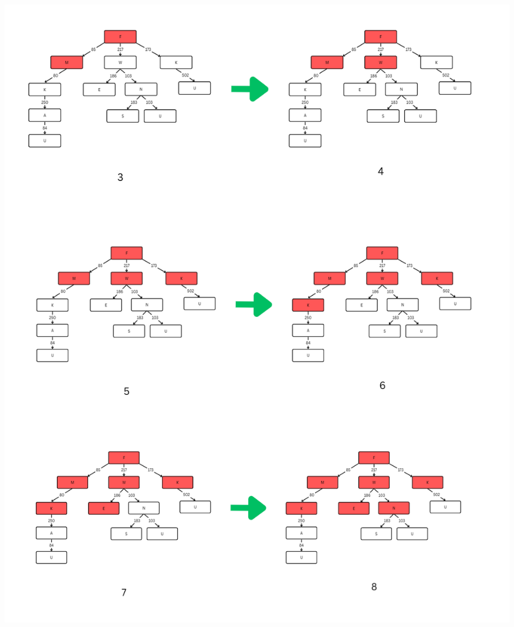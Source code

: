 ![Error File not Found!!](./images/BFS/download-2.png)
![Error File not Found!!](./images/BFS/download-3.png)
![Error File not Found!!](./images/BFS/download-4.png)